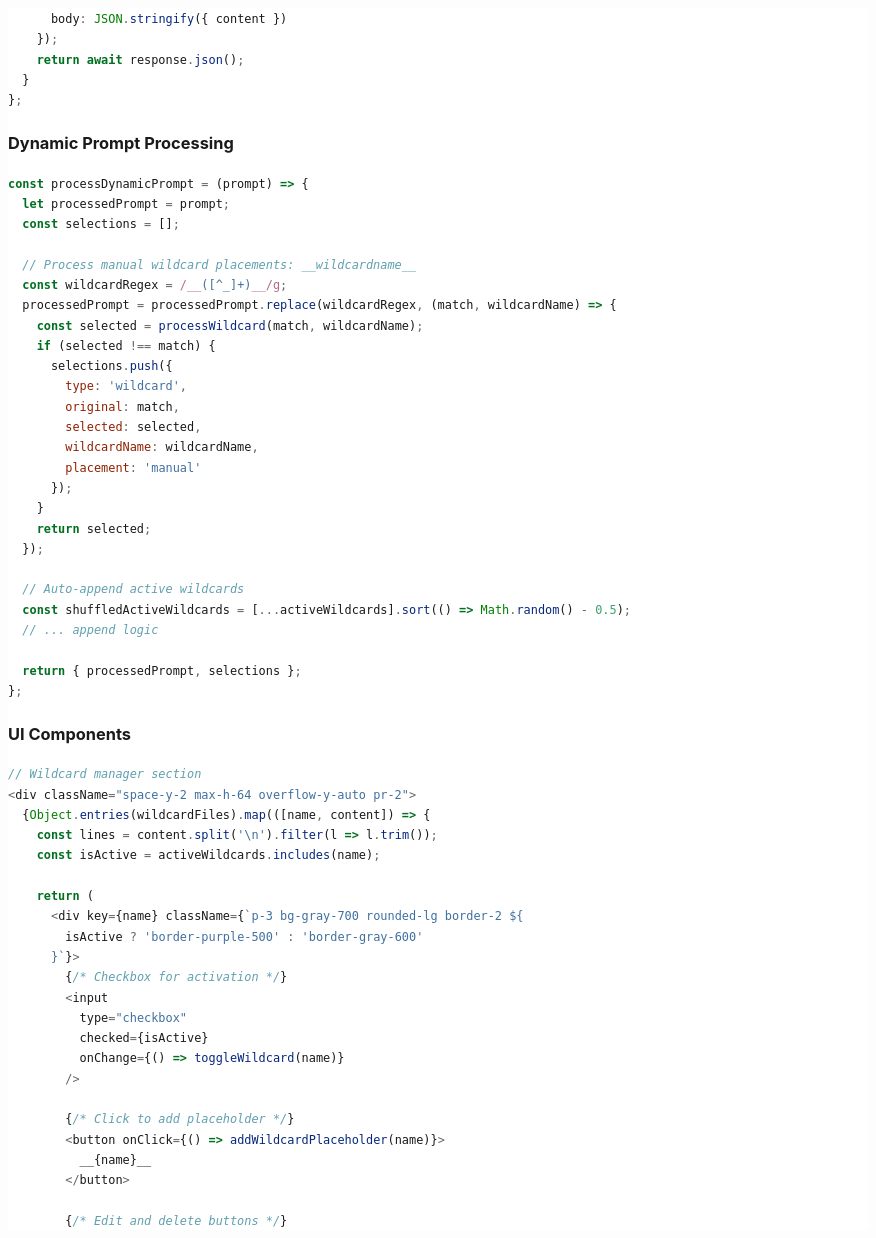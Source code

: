 ```javascript
      body: JSON.stringify({ content })
    });
    return await response.json();
  }
};
```

### Dynamic Prompt Processing

```javascript
const processDynamicPrompt = (prompt) => {
  let processedPrompt = prompt;
  const selections = [];
  
  // Process manual wildcard placements: __wildcardname__
  const wildcardRegex = /__([^_]+)__/g;
  processedPrompt = processedPrompt.replace(wildcardRegex, (match, wildcardName) => {
    const selected = processWildcard(match, wildcardName);
    if (selected !== match) {
      selections.push({
        type: 'wildcard',
        original: match,
        selected: selected,
        wildcardName: wildcardName,
        placement: 'manual'
      });
    }
    return selected;
  });
  
  // Auto-append active wildcards
  const shuffledActiveWildcards = [...activeWildcards].sort(() => Math.random() - 0.5);
  // ... append logic
  
  return { processedPrompt, selections };
};
```

### UI Components

```javascript
// Wildcard manager section
<div className="space-y-2 max-h-64 overflow-y-auto pr-2">
  {Object.entries(wildcardFiles).map(([name, content]) => {
    const lines = content.split('\n').filter(l => l.trim());
    const isActive = activeWildcards.includes(name);
    
    return (
      <div key={name} className={`p-3 bg-gray-700 rounded-lg border-2 ${
        isActive ? 'border-purple-500' : 'border-gray-600'
      }`}>
        {/* Checkbox for activation */}
        <input
          type="checkbox"
          checked={isActive}
          onChange={() => toggleWildcard(name)}
        />
        
        {/* Click to add placeholder */}
        <button onClick={() => addWildcardPlaceholder(name)}>
          __{name}__
        </button>
        
        {/* Edit and delete buttons */}
```